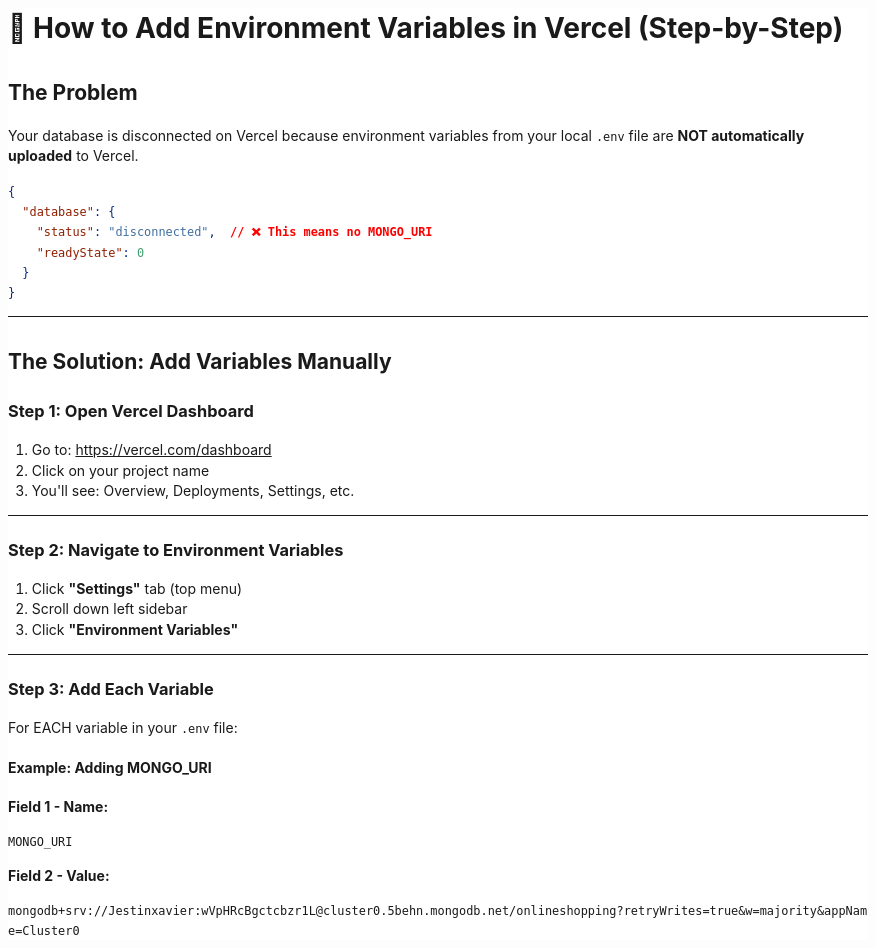 # 🎯 How to Add Environment Variables in Vercel (Step-by-Step)

## The Problem

Your database is disconnected on Vercel because environment variables from your local `.env` file are **NOT automatically uploaded** to Vercel.

```json
{
  "database": {
    "status": "disconnected",  // ❌ This means no MONGO_URI
    "readyState": 0
  }
}
```

---

## The Solution: Add Variables Manually

### Step 1: Open Vercel Dashboard

1. Go to: https://vercel.com/dashboard
2. Click on your project name
3. You'll see: Overview, Deployments, Settings, etc.

---

### Step 2: Navigate to Environment Variables

1. Click **"Settings"** tab (top menu)
2. Scroll down left sidebar
3. Click **"Environment Variables"**

---

### Step 3: Add Each Variable

For EACH variable in your `.env` file:

#### Example: Adding MONGO_URI

**Field 1 - Name:**
```
MONGO_URI
```

**Field 2 - Value:**
```
mongodb+srv://Jestinxavier:wVpHRcBgctcbzr1L@cluster0.5behn.mongodb.net/onlineshopping?retryWrites=true&w=majority&appName=Cluster0
```
